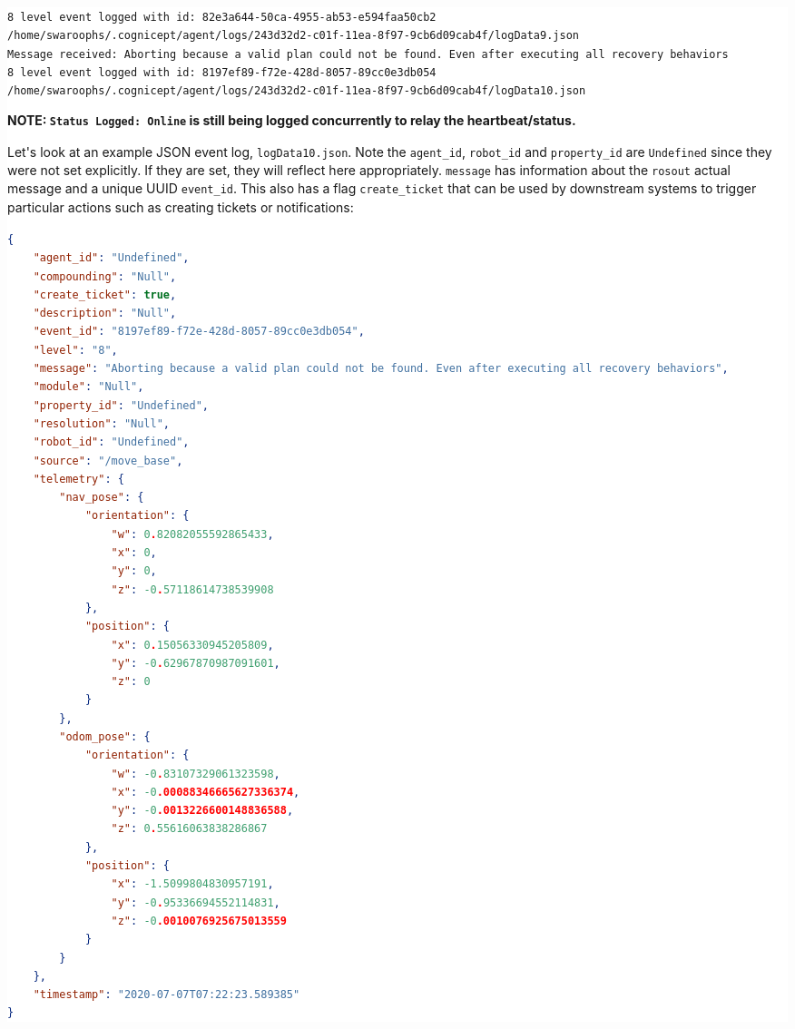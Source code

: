     8 level event logged with id: 82e3a644-50ca-4955-ab53-e594faa50cb2
    /home/swaroophs/.cognicept/agent/logs/243d32d2-c01f-11ea-8f97-9cb6d09cab4f/logData9.json
    Message received: Aborting because a valid plan could not be found. Even after executing all recovery behaviors
    8 level event logged with id: 8197ef89-f72e-428d-8057-89cc0e3db054
    /home/swaroophs/.cognicept/agent/logs/243d32d2-c01f-11ea-8f97-9cb6d09cab4f/logData10.json

**NOTE: `Status Logged: Online` is still being logged concurrently to relay the heartbeat/status.**

Let's look at an example JSON event log, `logData10.json`. Note the `agent_id`, `robot_id` and `property_id` are `Undefined` since they were not set explicitly. If they are set, they will reflect here appropriately. `message` has information about the `rosout` actual message and a unique UUID `event_id`. This also has a flag `create_ticket` that can be used by downstream systems to trigger particular actions such as creating tickets or notifications:

```JSON
{
    "agent_id": "Undefined",
    "compounding": "Null",
    "create_ticket": true,
    "description": "Null",
    "event_id": "8197ef89-f72e-428d-8057-89cc0e3db054",
    "level": "8",
    "message": "Aborting because a valid plan could not be found. Even after executing all recovery behaviors",
    "module": "Null",
    "property_id": "Undefined",
    "resolution": "Null",
    "robot_id": "Undefined",
    "source": "/move_base",
    "telemetry": {
        "nav_pose": {
            "orientation": {
                "w": 0.82082055592865433,
                "x": 0,
                "y": 0,
                "z": -0.57118614738539908
            },
            "position": {
                "x": 0.15056330945205809,
                "y": -0.62967870987091601,
                "z": 0
            }
        },
        "odom_pose": {
            "orientation": {
                "w": -0.83107329061323598,
                "x": -0.00088346665627336374,
                "y": -0.0013226600148836588,
                "z": 0.55616063838286867
            },
            "position": {
                "x": -1.5099804830957191,
                "y": -0.95336694552114831,
                "z": -0.0010076925675013559
            }
        }
    },
    "timestamp": "2020-07-07T07:22:23.589385"
}
```
